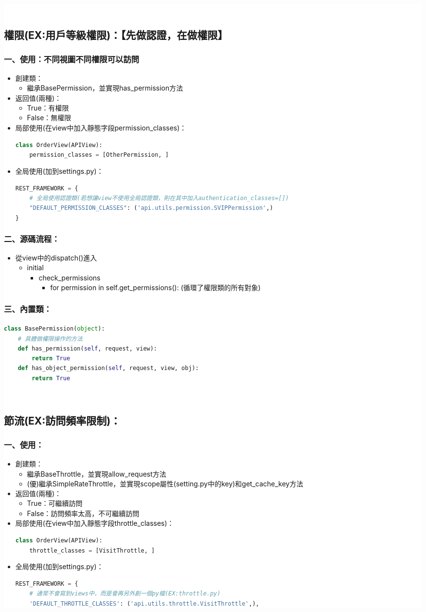 

&emsp;
## 權限(EX:用戶等級權限)：【先做認證，在做權限】
### 一、使用：不同視圖不同權限可以訪問
- 創建類：
    - 繼承BasePermission，並實現has_permission方法
- 返回值(兩種)：
    - True：有權限
    - False：無權限
- 局部使用(在view中加入靜態字段permission_classes)：
    ```python
    class OrderView(APIView):
        permission_classes = [OtherPermission, ]
    ```
- 全局使用(加到settings.py)：
    ```python
    REST_FRAMEWORK = {
        # 全局使用認證類(若想讓view不使用全局認證類，則在其中加入authentication_classes=[])
        "DEFAULT_PERMISSION_CLASSES": ('api.utils.permission.SVIPPermission',)
    }
    ```
### 二、源碼流程：
- 從view中的dispatch()進入
    - initial
        - check_permissions
            - for permission in self.get_permissions(): (循環了權限類的所有對象)
### 三、內置類：
```python
class BasePermission(object):
    # 具體做權限操作的方法
    def has_permission(self, request, view):
        return True
    def has_object_permission(self, request, view, obj):
        return True
```



&emsp;
## 節流(EX:訪問頻率限制)：
### 一、使用：
- 創建類：
    - 繼承BaseThrottle，並實現allow_request方法
    - (優)繼承SimpleRateThrottle，並實現scope屬性(setting.py中的key)和get_cache_key方法
- 返回值(兩種)：
    - True：可繼續訪問
    - False：訪問頻率太高，不可繼續訪問
- 局部使用(在view中加入靜態字段throttle_classes)：
    ```python
    class OrderView(APIView):
        throttle_classes = [VisitThrottle, ]
    ```
- 全局使用(加到settings.py)：
    ```python
    REST_FRAMEWORK = {
        # 通常不會寫到views中，而是會再另外創一個py檔(EX:throttle.py)
        'DEFAULT_THROTTLE_CLASSES': ('api.utils.throttle.VisitThrottle',),  